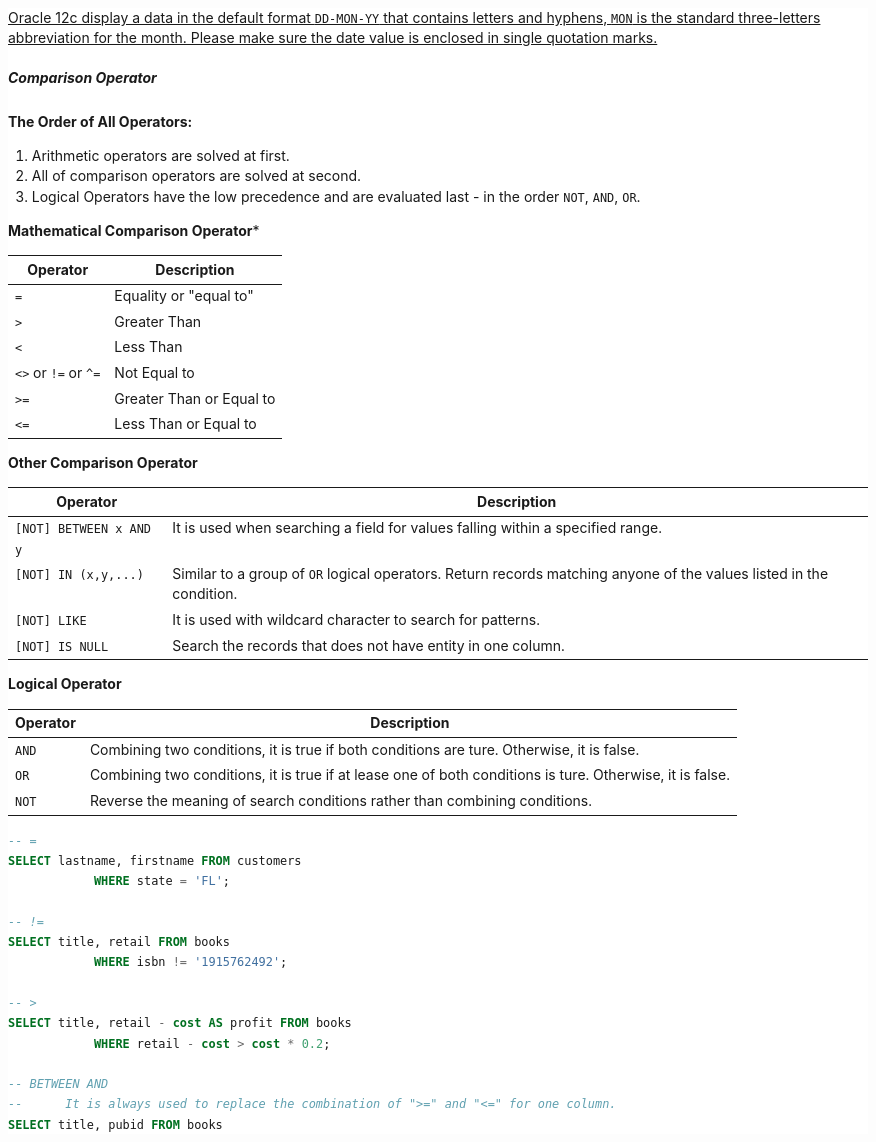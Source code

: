 <u>Oracle 12c display a data in the default format `DD-MON-YY` that contains letters and hyphens, `MON` is the standard three-letters abbreviation for the month. Please make sure the date value is enclosed in single quotation marks.</u>



##### Comparison Operator

**The Order of All Operators:**

1. Arithmetic  operators are solved at first.
2. All of comparison operators are solved at second.
3. Logical Operators have the low precedence and are evaluated last - in the order `NOT`, `AND`, `OR`.



**Mathematical Comparison Operator***

| Operator             | Description              |
| -------------------- | ------------------------ |
| `=`                  | Equality or "equal to"   |
| `>`                  | Greater Than             |
| `<`                  | Less Than                |
| `<>` or `!=` or `^=` | Not Equal to             |
| `>=`                 | Greater Than or Equal to |
| `<=`                 | Less Than or Equal to    |

**Other Comparison Operator**

| Operator                | Description                                                  |
| ----------------------- | ------------------------------------------------------------ |
| `[NOT] BETWEEN x AND y` | It is used when searching a field for values falling within a specified range. |
| `[NOT] IN (x,y,...)`    | Similar to a group of `OR` logical operators. Return records matching anyone of the values listed in the condition. |
| `[NOT] LIKE`            | It is used with wildcard character to search for patterns.   |
| `[NOT] IS NULL`         | Search the records that does not have entity in one column.  |

**Logical Operator**

| Operator | Description                                                  |
| -------- | ------------------------------------------------------------ |
| `AND`    | Combining two conditions, it is true if both conditions are ture. Otherwise, it is false. |
| `OR`     | Combining two conditions, it is true if at lease one of both conditions is ture. Otherwise, it is false. |
| `NOT`    | Reverse the meaning of search conditions rather than combining conditions. |

```sql
-- =
SELECT lastname, firstname FROM customers
			WHERE state = 'FL';
     
-- !=
SELECT title, retail FROM books
			WHERE isbn != '1915762492';
 
-- >
SELECT title, retail - cost AS profit FROM books
			WHERE retail - cost > cost * 0.2;
			
-- BETWEEN AND
--		It is always used to replace the combination of ">=" and "<=" for one column.
SELECT title, pubid FROM books
```
